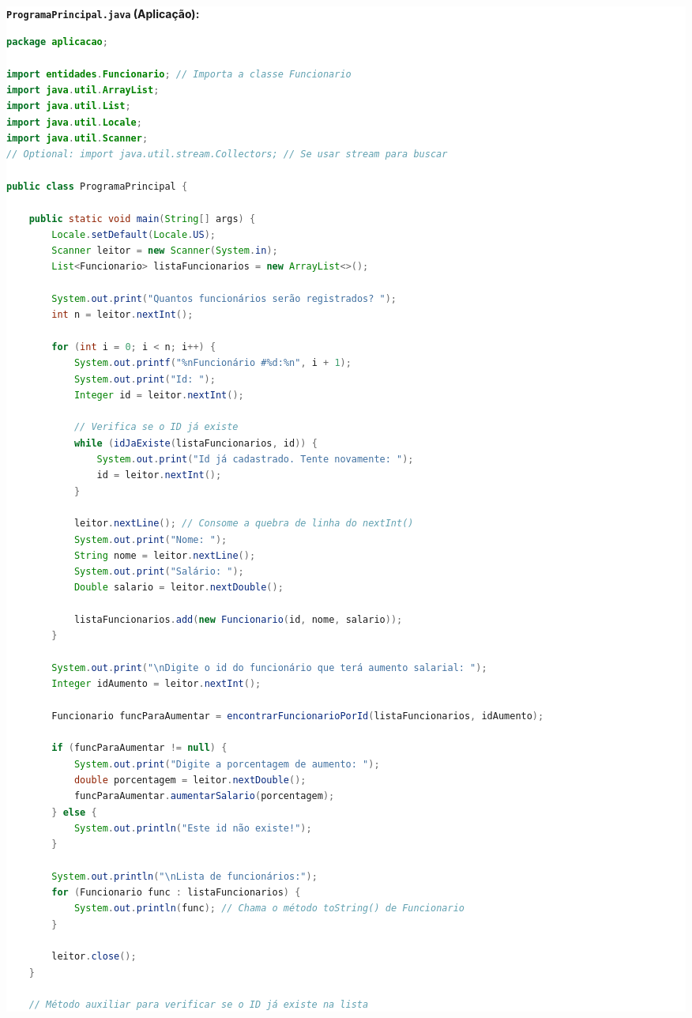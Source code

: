 **`ProgramaPrincipal.java` (Aplicação):**

```java
package aplicacao;

import entidades.Funcionario; // Importa a classe Funcionario
import java.util.ArrayList;
import java.util.List;
import java.util.Locale;
import java.util.Scanner;
// Optional: import java.util.stream.Collectors; // Se usar stream para buscar

public class ProgramaPrincipal {

    public static void main(String[] args) {
        Locale.setDefault(Locale.US);
        Scanner leitor = new Scanner(System.in);
        List<Funcionario> listaFuncionarios = new ArrayList<>();

        System.out.print("Quantos funcionários serão registrados? ");
        int n = leitor.nextInt();

        for (int i = 0; i < n; i++) {
            System.out.printf("%nFuncionário #%d:%n", i + 1);
            System.out.print("Id: ");
            Integer id = leitor.nextInt();

            // Verifica se o ID já existe
            while (idJaExiste(listaFuncionarios, id)) {
                System.out.print("Id já cadastrado. Tente novamente: ");
                id = leitor.nextInt();
            }

            leitor.nextLine(); // Consome a quebra de linha do nextInt()
            System.out.print("Nome: ");
            String nome = leitor.nextLine();
            System.out.print("Salário: ");
            Double salario = leitor.nextDouble();

            listaFuncionarios.add(new Funcionario(id, nome, salario));
        }

        System.out.print("\nDigite o id do funcionário que terá aumento salarial: ");
        Integer idAumento = leitor.nextInt();

        Funcionario funcParaAumentar = encontrarFuncionarioPorId(listaFuncionarios, idAumento);

        if (funcParaAumentar != null) {
            System.out.print("Digite a porcentagem de aumento: ");
            double porcentagem = leitor.nextDouble();
            funcParaAumentar.aumentarSalario(porcentagem);
        } else {
            System.out.println("Este id não existe!");
        }

        System.out.println("\nLista de funcionários:");
        for (Funcionario func : listaFuncionarios) {
            System.out.println(func); // Chama o método toString() de Funcionario
        }

        leitor.close();
    }

    // Método auxiliar para verificar se o ID já existe na lista
```